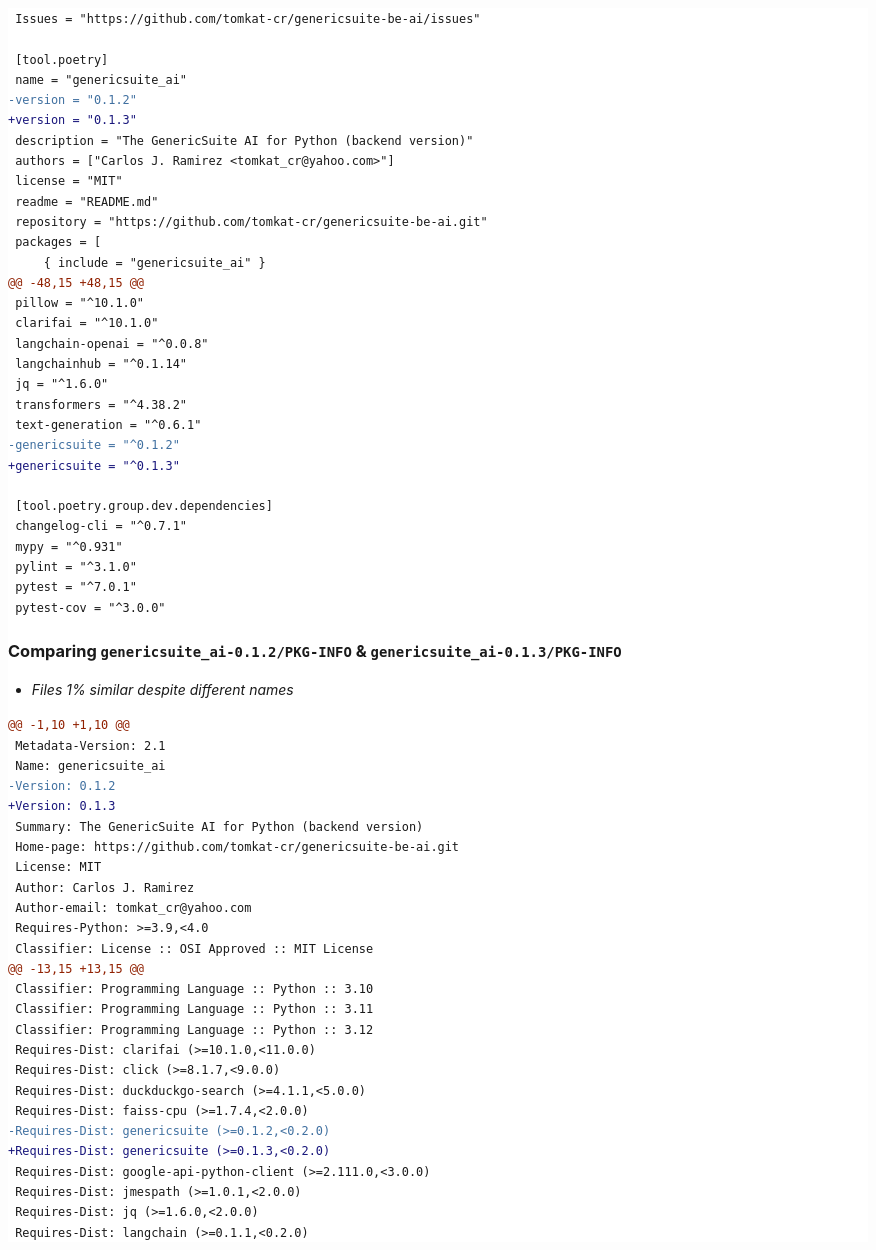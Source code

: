 ```diff
 Issues = "https://github.com/tomkat-cr/genericsuite-be-ai/issues"
 
 [tool.poetry]
 name = "genericsuite_ai"
-version = "0.1.2"
+version = "0.1.3"
 description = "The GenericSuite AI for Python (backend version)"
 authors = ["Carlos J. Ramirez <tomkat_cr@yahoo.com>"]
 license = "MIT"
 readme = "README.md"
 repository = "https://github.com/tomkat-cr/genericsuite-be-ai.git"
 packages = [
     { include = "genericsuite_ai" }
@@ -48,15 +48,15 @@
 pillow = "^10.1.0"
 clarifai = "^10.1.0"
 langchain-openai = "^0.0.8"
 langchainhub = "^0.1.14"
 jq = "^1.6.0"
 transformers = "^4.38.2"
 text-generation = "^0.6.1"
-genericsuite = "^0.1.2"
+genericsuite = "^0.1.3"
 
 [tool.poetry.group.dev.dependencies]
 changelog-cli = "^0.7.1"
 mypy = "^0.931"
 pylint = "^3.1.0"
 pytest = "^7.0.1"
 pytest-cov = "^3.0.0"
```

### Comparing `genericsuite_ai-0.1.2/PKG-INFO` & `genericsuite_ai-0.1.3/PKG-INFO`

 * *Files 1% similar despite different names*

```diff
@@ -1,10 +1,10 @@
 Metadata-Version: 2.1
 Name: genericsuite_ai
-Version: 0.1.2
+Version: 0.1.3
 Summary: The GenericSuite AI for Python (backend version)
 Home-page: https://github.com/tomkat-cr/genericsuite-be-ai.git
 License: MIT
 Author: Carlos J. Ramirez
 Author-email: tomkat_cr@yahoo.com
 Requires-Python: >=3.9,<4.0
 Classifier: License :: OSI Approved :: MIT License
@@ -13,15 +13,15 @@
 Classifier: Programming Language :: Python :: 3.10
 Classifier: Programming Language :: Python :: 3.11
 Classifier: Programming Language :: Python :: 3.12
 Requires-Dist: clarifai (>=10.1.0,<11.0.0)
 Requires-Dist: click (>=8.1.7,<9.0.0)
 Requires-Dist: duckduckgo-search (>=4.1.1,<5.0.0)
 Requires-Dist: faiss-cpu (>=1.7.4,<2.0.0)
-Requires-Dist: genericsuite (>=0.1.2,<0.2.0)
+Requires-Dist: genericsuite (>=0.1.3,<0.2.0)
 Requires-Dist: google-api-python-client (>=2.111.0,<3.0.0)
 Requires-Dist: jmespath (>=1.0.1,<2.0.0)
 Requires-Dist: jq (>=1.6.0,<2.0.0)
 Requires-Dist: langchain (>=0.1.1,<0.2.0)
```